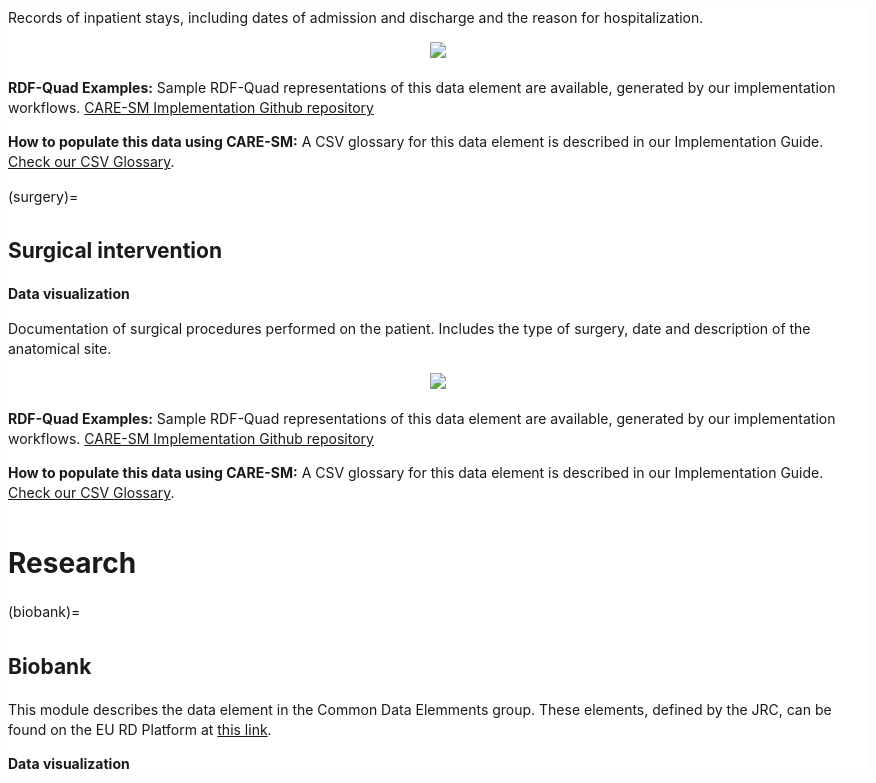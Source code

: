Records of inpatient stays, including dates of admission and discharge and the reason for hospitalization.

<p align="center">
    <a href="https://raw.githubusercontent.com/CARE-SM/CARE-Semantic-Model/main/images/CARE-SM-Hospitalization.drawio.png" target="_blank">
        <img src="https://raw.githubusercontent.com/CARE-SM/CARE-Semantic-Model/main/images/CARE-SM-Hospitalization.drawio.png">
    </a>
</p>

**RDF-Quad Examples:** Sample RDF-Quad representations of this data element are available, generated by our implementation workflows. [CARE-SM Implementation Github repository](https://github.com/CARE-SM/CARE-SM-Implementation/tree/main/RDF)

**How to populate this data using CARE-SM:** A CSV glossary for this data element is described in our Implementation Guide. [Check our CSV Glossary](https://care-sm.readthedocs.io/en/latest/glossary.html#hospitalization).

(surgery)=
## Surgical intervention

**Data visualization**

Documentation of surgical procedures performed on the patient. Includes the type of surgery, date and description of the anatomical site.

<p align="center">
    <a href="https://raw.githubusercontent.com/CARE-SM/CARE-Semantic-Model/main/images/CARE-SM-Surgery.drawio.png" target="_blank">
        <img src="https://raw.githubusercontent.com/CARE-SM/CARE-Semantic-Model/main/images/CARE-SM-Surgery.drawio.png">
    </a>
</p>


**RDF-Quad Examples:** Sample RDF-Quad representations of this data element are available, generated by our implementation workflows. [CARE-SM Implementation Github repository](https://github.com/CARE-SM/CARE-SM-Implementation/tree/main/RDF)

**How to populate this data using CARE-SM:** A CSV glossary for this data element is described in our Implementation Guide. [Check our CSV Glossary](https://care-sm.readthedocs.io/en/latest/glossary.html#surgery).

# Research

(biobank)=
## Biobank

This module describes the data element in the Common Data Elemments group. These elements, defined by the JRC, can be found on the EU RD Platform at [this link](https://eu-rd-platform.jrc.ec.europa.eu/sites/default/files/CDS/EU_RD_Platform_CDS_Final.pdf).

**Data visualization**

